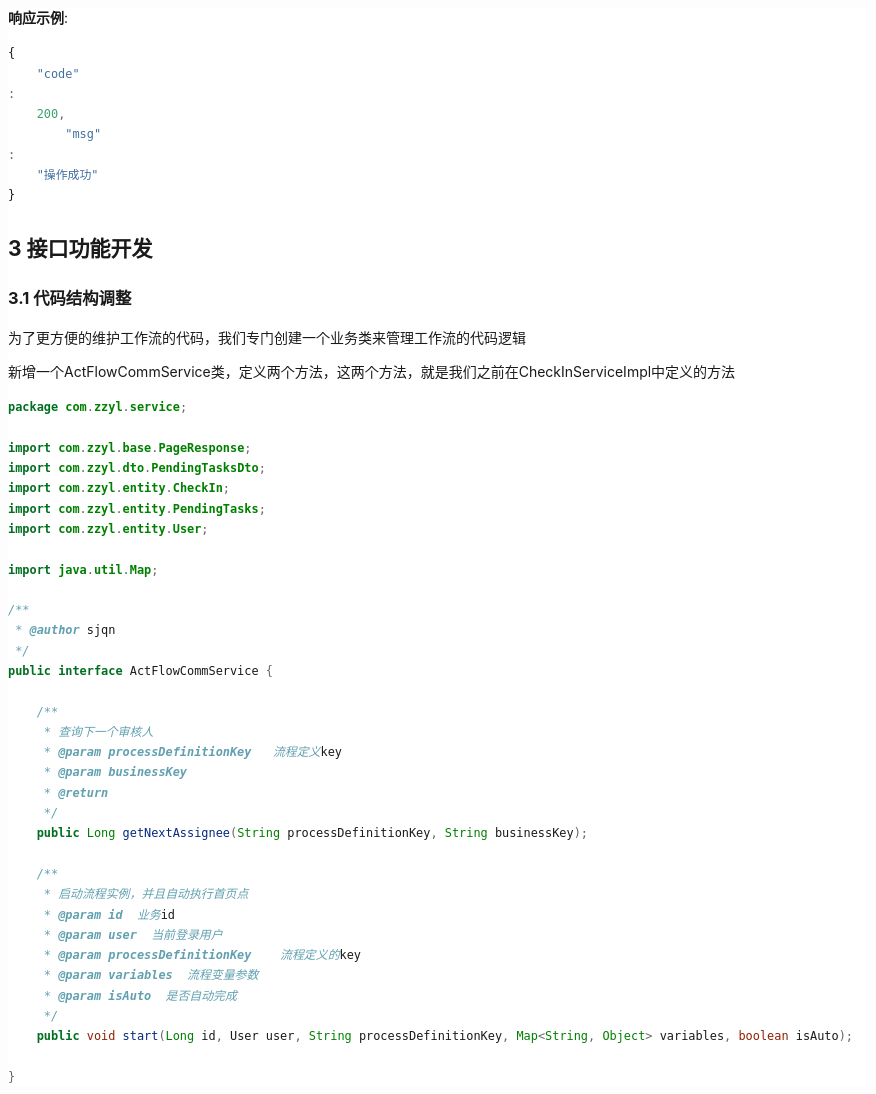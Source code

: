 **响应示例**:

```javascript
{
    "code"
:
    200,
        "msg"
:
    "操作成功"
}
```

## 3 接口功能开发

### 3.1 代码结构调整

为了更方便的维护工作流的代码，我们专门创建一个业务类来管理工作流的代码逻辑

新增一个ActFlowCommService类，定义两个方法，这两个方法，就是我们之前在CheckInServiceImpl中定义的方法

```java
package com.zzyl.service;

import com.zzyl.base.PageResponse;
import com.zzyl.dto.PendingTasksDto;
import com.zzyl.entity.CheckIn;
import com.zzyl.entity.PendingTasks;
import com.zzyl.entity.User;

import java.util.Map;

/**
 * @author sjqn
 */
public interface ActFlowCommService {

    /**
     * 查询下一个审核人
     * @param processDefinitionKey   流程定义key
     * @param businessKey
     * @return
     */
    public Long getNextAssignee(String processDefinitionKey, String businessKey);

    /**
     * 启动流程实例，并且自动执行首页点
     * @param id  业务id
     * @param user  当前登录用户
     * @param processDefinitionKey    流程定义的key
     * @param variables  流程变量参数
     * @param isAuto  是否自动完成
     */
    public void start(Long id, User user, String processDefinitionKey, Map<String, Object> variables, boolean isAuto);

}
```
